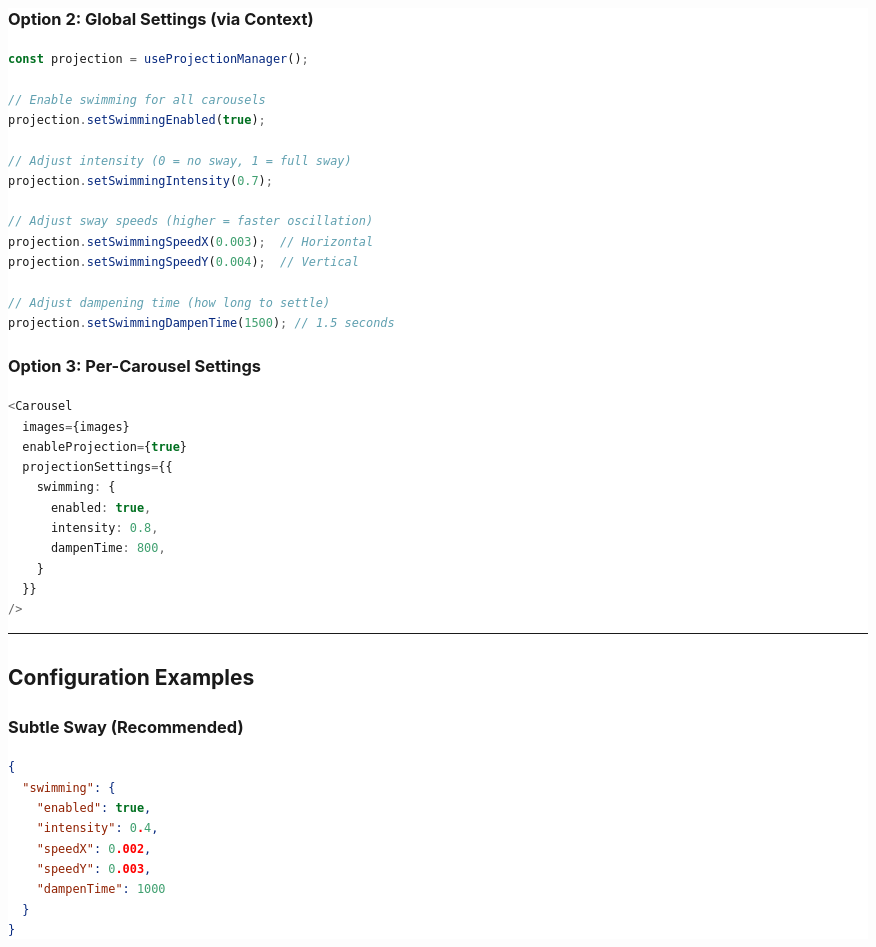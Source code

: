 ### Option 2: Global Settings (via Context)

```typescript
const projection = useProjectionManager();

// Enable swimming for all carousels
projection.setSwimmingEnabled(true);

// Adjust intensity (0 = no sway, 1 = full sway)
projection.setSwimmingIntensity(0.7);

// Adjust sway speeds (higher = faster oscillation)
projection.setSwimmingSpeedX(0.003);  // Horizontal
projection.setSwimmingSpeedY(0.004);  // Vertical

// Adjust dampening time (how long to settle)
projection.setSwimmingDampenTime(1500); // 1.5 seconds
```

### Option 3: Per-Carousel Settings

```typescript
<Carousel
  images={images}
  enableProjection={true}
  projectionSettings={{
    swimming: {
      enabled: true,
      intensity: 0.8,
      dampenTime: 800,
    }
  }}
/>
```

---

## Configuration Examples

### Subtle Sway (Recommended)

```json
{
  "swimming": {
    "enabled": true,
    "intensity": 0.4,
    "speedX": 0.002,
    "speedY": 0.003,
    "dampenTime": 1000
  }
}
```
